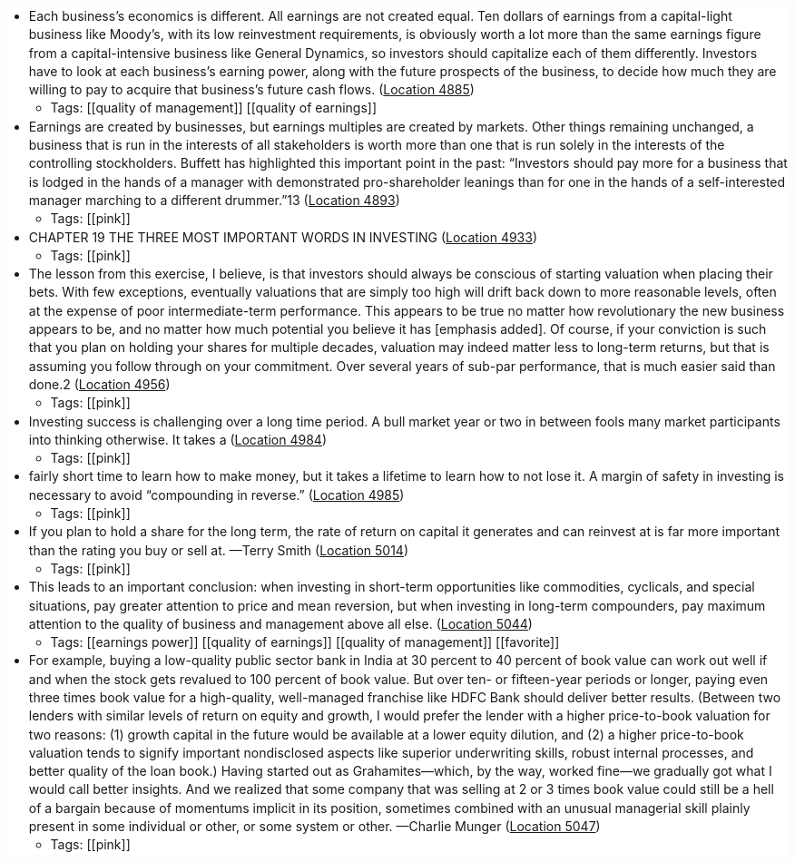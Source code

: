 - Each business’s economics is different. All earnings are not created equal. Ten dollars of earnings from a capital-light business like Moody’s, with its low reinvestment requirements, is obviously worth a lot more than the same earnings figure from a capital-intensive business like General Dynamics, so investors should capitalize each of them differently. Investors have to look at each business’s earning power, along with the future prospects of the business, to decide how much they are willing to pay to acquire that business’s future cash flows. ([Location 4885](https://readwise.io/to_kindle?action=open&asin=B081KB6NT6&location=4885))
    - Tags: [[quality of management]] [[quality of earnings]] 
- Earnings are created by businesses, but earnings multiples are created by markets. Other things remaining unchanged, a business that is run in the interests of all stakeholders is worth more than one that is run solely in the interests of the controlling stockholders. Buffett has highlighted this important point in the past: “Investors should pay more for a business that is lodged in the hands of a manager with demonstrated pro-shareholder leanings than for one in the hands of a self-interested manager marching to a different drummer.”13 ([Location 4893](https://readwise.io/to_kindle?action=open&asin=B081KB6NT6&location=4893))
    - Tags: [[pink]] 
- CHAPTER 19 THE THREE MOST IMPORTANT WORDS IN INVESTING ([Location 4933](https://readwise.io/to_kindle?action=open&asin=B081KB6NT6&location=4933))
    - Tags: [[pink]] 
- The lesson from this exercise, I believe, is that investors should always be conscious of starting valuation when placing their bets. With few exceptions, eventually valuations that are simply too high will drift back down to more reasonable levels, often at the expense of poor intermediate-term performance. This appears to be true no matter how revolutionary the new business appears to be, and no matter how much potential you believe it has [emphasis added]. Of course, if your conviction is such that you plan on holding your shares for multiple decades, valuation may indeed matter less to long-term returns, but that is assuming you follow through on your commitment. Over several years of sub-par performance, that is much easier said than done.2 ([Location 4956](https://readwise.io/to_kindle?action=open&asin=B081KB6NT6&location=4956))
    - Tags: [[pink]] 
- Investing success is challenging over a long time period. A bull market year or two in between fools many market participants into thinking otherwise. It takes a ([Location 4984](https://readwise.io/to_kindle?action=open&asin=B081KB6NT6&location=4984))
    - Tags: [[pink]] 
- fairly short time to learn how to make money, but it takes a lifetime to learn how to not lose it. A margin of safety in investing is necessary to avoid “compounding in reverse.” ([Location 4985](https://readwise.io/to_kindle?action=open&asin=B081KB6NT6&location=4985))
    - Tags: [[pink]] 
- If you plan to hold a share for the long term, the rate of return on capital it generates and can reinvest at is far more important than the rating you buy or sell at. —Terry Smith ([Location 5014](https://readwise.io/to_kindle?action=open&asin=B081KB6NT6&location=5014))
    - Tags: [[pink]] 
- This leads to an important conclusion: when investing in short-term opportunities like commodities, cyclicals, and special situations, pay greater attention to price and mean reversion, but when investing in long-term compounders, pay maximum attention to the quality of business and management above all else. ([Location 5044](https://readwise.io/to_kindle?action=open&asin=B081KB6NT6&location=5044))
    - Tags: [[earnings power]] [[quality of earnings]] [[quality of management]] [[favorite]] 
- For example, buying a low-quality public sector bank in India at 30 percent to 40 percent of book value can work out well if and when the stock gets revalued to 100 percent of book value. But over ten- or fifteen-year periods or longer, paying even three times book value for a high-quality, well-managed franchise like HDFC Bank should deliver better results. (Between two lenders with similar levels of return on equity and growth, I would prefer the lender with a higher price-to-book valuation for two reasons: (1) growth capital in the future would be available at a lower equity dilution, and (2) a higher price-to-book valuation tends to signify important nondisclosed aspects like superior underwriting skills, robust internal processes, and better quality of the loan book.) Having started out as Grahamites—which, by the way, worked fine—we gradually got what I would call better insights. And we realized that some company that was selling at 2 or 3 times book value could still be a hell of a bargain because of momentums implicit in its position, sometimes combined with an unusual managerial skill plainly present in some individual or other, or some system or other. —Charlie Munger ([Location 5047](https://readwise.io/to_kindle?action=open&asin=B081KB6NT6&location=5047))
    - Tags: [[pink]] 